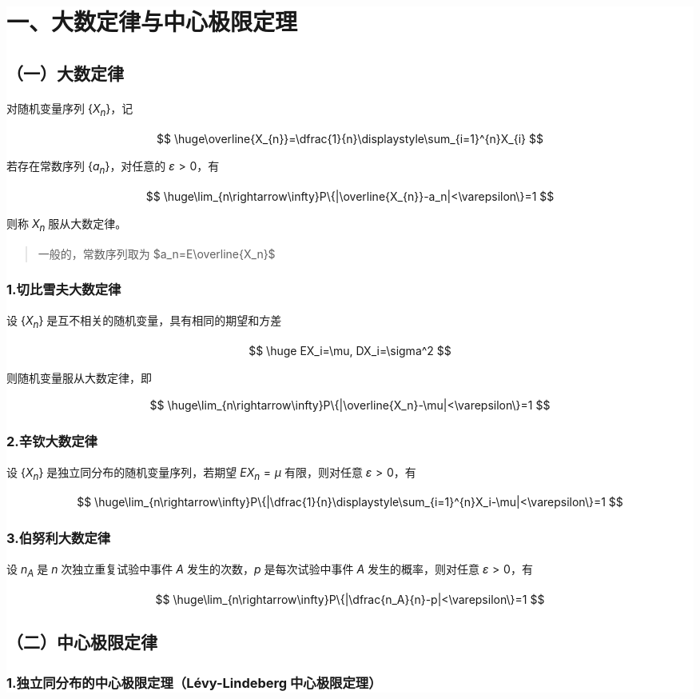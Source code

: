 # 一、大数定律与中心极限定理

## （一）大数定律

对随机变量序列 $\{X_{n}\}$，记

$$
\huge\overline{X_{n}}=\dfrac{1}{n}\displaystyle\sum_{i=1}^{n}X_{i}
$$

若存在常数序列 $\{a_{n}\}$，对任意的 $\varepsilon>0$，有

$$
\huge\lim_{n\rightarrow\infty}P\{|\overline{X_{n}}-a_n|<\varepsilon\}=1
$$

则称 $X_n$ 服从大数定律。

> 一般的，常数序列取为 $a_n=E\overline{X_n}$

### 1.切比雪夫大数定律

设 $\{X_n\}$ 是互不相关的随机变量，具有相同的期望和方差

$$
\huge EX_i=\mu, DX_i=\sigma^2
$$

则随机变量服从大数定律，即

$$
\huge\lim_{n\rightarrow\infty}P\{|\overline{X_n}-\mu|<\varepsilon\}=1
$$

### 2.辛钦大数定律

设 $\{X_n\}$ 是独立同分布的随机变量序列，若期望 $EX_n=\mu$ 有限，则对任意 $\varepsilon>0$，有

$$
\huge\lim_{n\rightarrow\infty}P\{|\dfrac{1}{n}\displaystyle\sum_{i=1}^{n}X_i-\mu|<\varepsilon\}=1
$$

### 3.伯努利大数定律

设 $n_A$ 是 $n$ 次独立重复试验中事件 $A$ 发生的次数，$p$ 是每次试验中事件 $A$ 发生的概率，则对任意 $\varepsilon>0$，有

$$
\huge\lim_{n\rightarrow\infty}P\{|\dfrac{n_A}{n}-p|<\varepsilon\}=1
$$

## （二）中心极限定律

### 1.独立同分布的中心极限定理（Lévy-Lindeberg 中心极限定理）
